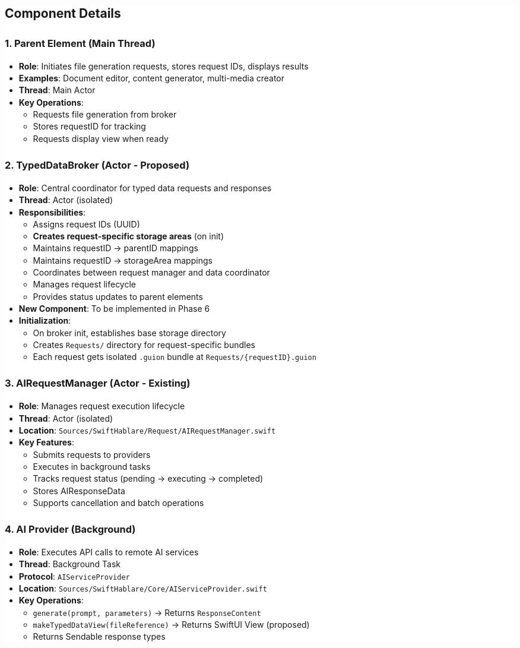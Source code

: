 
## Component Details

### 1. Parent Element (Main Thread)
- **Role**: Initiates file generation requests, stores request IDs, displays results
- **Examples**: Document editor, content generator, multi-media creator
- **Thread**: Main Actor
- **Key Operations**:
  - Requests file generation from broker
  - Stores requestID for tracking
  - Requests display view when ready

### 2. TypedDataBroker (Actor - Proposed)
- **Role**: Central coordinator for typed data requests and responses
- **Thread**: Actor (isolated)
- **Responsibilities**:
  - Assigns request IDs (UUID)
  - **Creates request-specific storage areas** (on init)
  - Maintains requestID → parentID mappings
  - Maintains requestID → storageArea mappings
  - Coordinates between request manager and data coordinator
  - Manages request lifecycle
  - Provides status updates to parent elements
- **New Component**: To be implemented in Phase 6
- **Initialization**:
  - On broker init, establishes base storage directory
  - Creates `Requests/` directory for request-specific bundles
  - Each request gets isolated `.guion` bundle at `Requests/{requestID}.guion`

### 3. AIRequestManager (Actor - Existing)
- **Role**: Manages request execution lifecycle
- **Thread**: Actor (isolated)
- **Location**: `Sources/SwiftHablare/Request/AIRequestManager.swift`
- **Key Features**:
  - Submits requests to providers
  - Executes in background tasks
  - Tracks request status (pending → executing → completed)
  - Stores AIResponseData
  - Supports cancellation and batch operations

### 4. AI Provider (Background)
- **Role**: Executes API calls to remote AI services
- **Thread**: Background Task
- **Protocol**: `AIServiceProvider`
- **Location**: `Sources/SwiftHablare/Core/AIServiceProvider.swift`
- **Key Operations**:
  - `generate(prompt, parameters)` → Returns `ResponseContent`
  - `makeTypedDataView(fileReference)` → Returns SwiftUI View (proposed)
  - Returns Sendable response types
